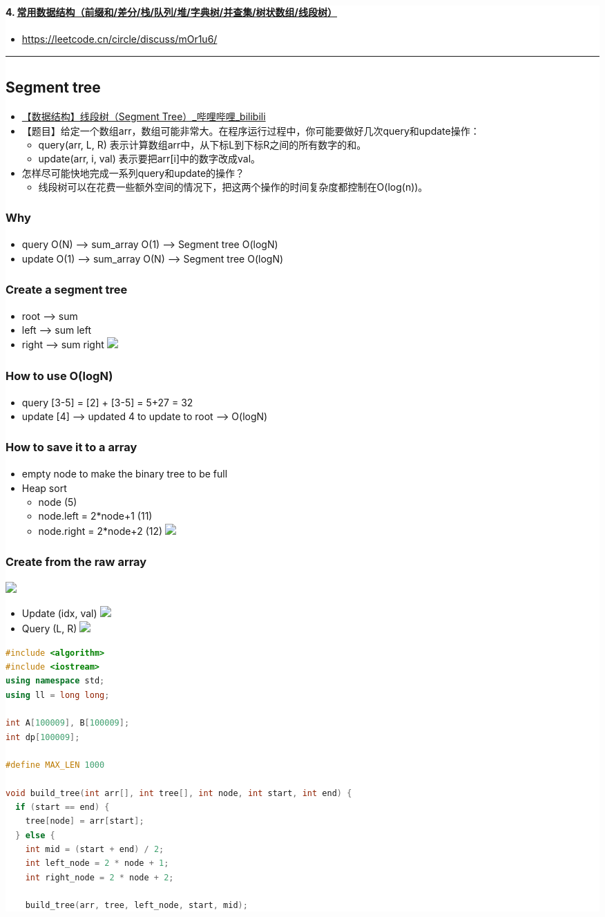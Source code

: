 #### 4. [常用数据结构（前缀和/差分/栈/队列/堆/字典树/并查集/树状数组/线段树）](https://leetcode.cn/circle/discuss/mOr1u6/)
- https://leetcode.cn/circle/discuss/mOr1u6/
---
## Segment tree
- [【数据结构】线段树（Segment Tree）_哔哩哔哩_bilibili](https://www.bilibili.com/video/BV1cb411t7AM/?spm_id_from=333.337.search-card.all.click&vd_source=9c4cffb10e23fffa8fe6d124050c8a48)
- 【题目】给定一个数组arr，数组可能非常大。在程序运行过程中，你可能要做好几次query和update操作：
  - query(arr, L, R) 表示计算数组arr中，从下标L到下标R之间的所有数字的和。
  - update(arr, i, val) 表示要把arr[i]中的数字改成val。
- 怎样尽可能快地完成一系列query和update的操作？
  - 线段树可以在花费一些额外空间的情况下，把这两个操作的时间复杂度都控制在O(log(n))。
### Why
- query O(N) —> sum_array O(1) —> Segment tree O(logN)
- update O(1) —> sum_array O(N) —> Segment tree O(logN)
### Create a segment tree
- root —> sum
- left —> sum left
- right —> sum right
 ![](Grokking%20the%20Coding%20Patterns%20for%20Coding%20Questions/%E6%88%AA%E5%B1%8F2025-02-16%20%E4%B8%8B%E5%8D%882.23.00.png)
### How to use O(logN)
- query [3-5] = [2] + [3-5] = 5+27 = 32
- update [4] —> updated 4 to update to root —> O(logN)
### How to save it to a array
- empty node to make the binary tree to be full
- Heap sort
  - node (5)
  - node.left = 2*node+1 (11)
  - node.right = 2*node+2 (12)
![](Grokking%20the%20Coding%20Patterns%20for%20Coding%20Questions/%E6%88%AA%E5%B1%8F2025-02-16%20%E4%B8%8B%E5%8D%882.27.14.png)
### Create from the raw array
![](Grokking%20the%20Coding%20Patterns%20for%20Coding%20Questions/%E6%88%AA%E5%B1%8F2025-02-16%20%E4%B8%8B%E5%8D%882.30.31.png)
- Update (idx, val)
![](Grokking%20the%20Coding%20Patterns%20for%20Coding%20Questions/%E6%88%AA%E5%B1%8F2025-02-16%20%E4%B8%8B%E5%8D%883.02.32.png)
- Query (L, R)
![](Grokking%20the%20Coding%20Patterns%20for%20Coding%20Questions/%E6%88%AA%E5%B1%8F2025-02-16%20%E4%B8%8B%E5%8D%883.55.47.png)
```cpp
#include <algorithm>
#include <iostream>
using namespace std;
using ll = long long;

int A[100009], B[100009];
int dp[100009];

#define MAX_LEN 1000

void build_tree(int arr[], int tree[], int node, int start, int end) {
  if (start == end) {
    tree[node] = arr[start];
  } else {
    int mid = (start + end) / 2;
    int left_node = 2 * node + 1;
    int right_node = 2 * node + 2;

    build_tree(arr, tree, left_node, start, mid);
```